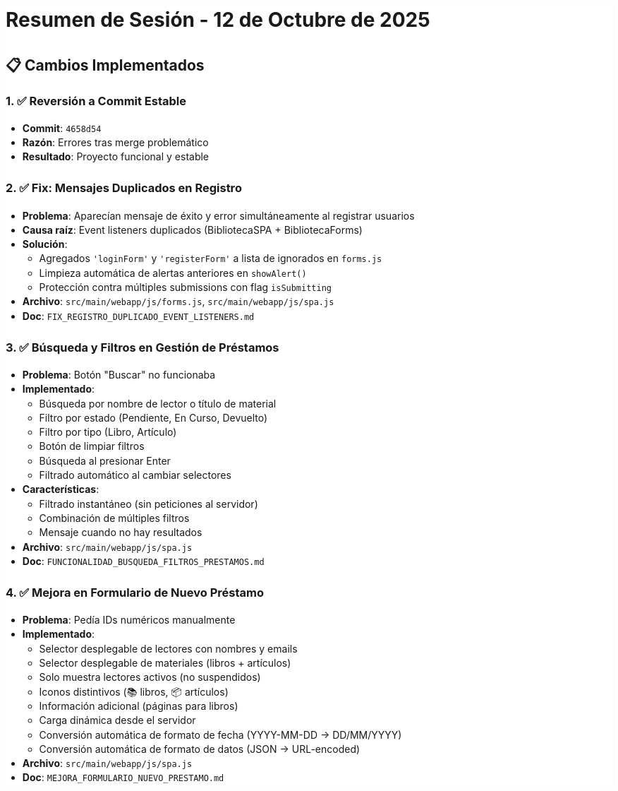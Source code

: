 # Resumen de Sesión - 12 de Octubre de 2025

## 📋 Cambios Implementados

### 1. ✅ Reversión a Commit Estable
- **Commit**: `4658d54`
- **Razón**: Errores tras merge problemático
- **Resultado**: Proyecto funcional y estable

### 2. ✅ Fix: Mensajes Duplicados en Registro
- **Problema**: Aparecían mensaje de éxito y error simultáneamente al registrar usuarios
- **Causa raíz**: Event listeners duplicados (BibliotecaSPA + BibliotecaForms)
- **Solución**: 
  - Agregados `'loginForm'` y `'registerForm'` a lista de ignorados en `forms.js`
  - Limpieza automática de alertas anteriores en `showAlert()`
  - Protección contra múltiples submissions con flag `isSubmitting`
- **Archivo**: `src/main/webapp/js/forms.js`, `src/main/webapp/js/spa.js`
- **Doc**: `FIX_REGISTRO_DUPLICADO_EVENT_LISTENERS.md`

### 3. ✅ Búsqueda y Filtros en Gestión de Préstamos
- **Problema**: Botón "Buscar" no funcionaba
- **Implementado**:
  - Búsqueda por nombre de lector o título de material
  - Filtro por estado (Pendiente, En Curso, Devuelto)
  - Filtro por tipo (Libro, Artículo)
  - Botón de limpiar filtros
  - Búsqueda al presionar Enter
  - Filtrado automático al cambiar selectores
- **Características**:
  - Filtrado instantáneo (sin peticiones al servidor)
  - Combinación de múltiples filtros
  - Mensaje cuando no hay resultados
- **Archivo**: `src/main/webapp/js/spa.js`
- **Doc**: `FUNCIONALIDAD_BUSQUEDA_FILTROS_PRESTAMOS.md`

### 4. ✅ Mejora en Formulario de Nuevo Préstamo
- **Problema**: Pedía IDs numéricos manualmente
- **Implementado**:
  - Selector desplegable de lectores con nombres y emails
  - Selector desplegable de materiales (libros + artículos)
  - Solo muestra lectores activos (no suspendidos)
  - Iconos distintivos (📚 libros, 📦 artículos)
  - Información adicional (páginas para libros)
  - Carga dinámica desde el servidor
  - Conversión automática de formato de fecha (YYYY-MM-DD → DD/MM/YYYY)
  - Conversión automática de formato de datos (JSON → URL-encoded)
- **Archivo**: `src/main/webapp/js/spa.js`
- **Doc**: `MEJORA_FORMULARIO_NUEVO_PRESTAMO.md`
